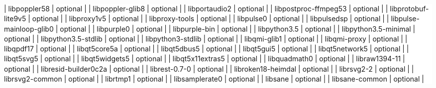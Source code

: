 | libpoppler58                                  | optional  |
| libpoppler-glib8                              | optional  |
| libportaudio2                                 | optional  |
| libpostproc-ffmpeg53                          | optional  |
| libprotobuf-lite9v5                           | optional  |
| libproxy1v5                                   | optional  |
| libproxy-tools                                | optional  |
| libpulse0                                     | optional  |
| libpulsedsp                                   | optional  |
| libpulse-mainloop-glib0                       | optional  |
| libpurple0                                    | optional  |
| libpurple-bin                                 | optional  |
| libpython3.5                                  | optional  |
| libpython3.5-minimal                          | optional  |
| libpython3.5-stdlib                           | optional  |
| libpython3-stdlib                             | optional  |
| libqmi-glib1                                  | optional  |
| libqmi-proxy                                  | optional  |
| libqpdf17                                     | optional  |
| libqt5core5a                                  | optional  |
| libqt5dbus5                                   | optional  |
| libqt5gui5                                    | optional  |
| libqt5network5                                | optional  |
| libqt5svg5                                    | optional  |
| libqt5widgets5                                | optional  |
| libqt5x11extras5                              | optional  |
| libquadmath0                                  | optional  |
| libraw1394-11                                 | optional  |
| libresid-builder0c2a                          | optional  |
| librest-0.7-0                                 | optional  |
| libroken18-heimdal                            | optional  |
| librsvg2-2                                    | optional  |
| librsvg2-common                               | optional  |
| librtmp1                                      | optional  |
| libsamplerate0                                | optional  |
| libsane                                       | optional  |
| libsane-common                                | optional  |